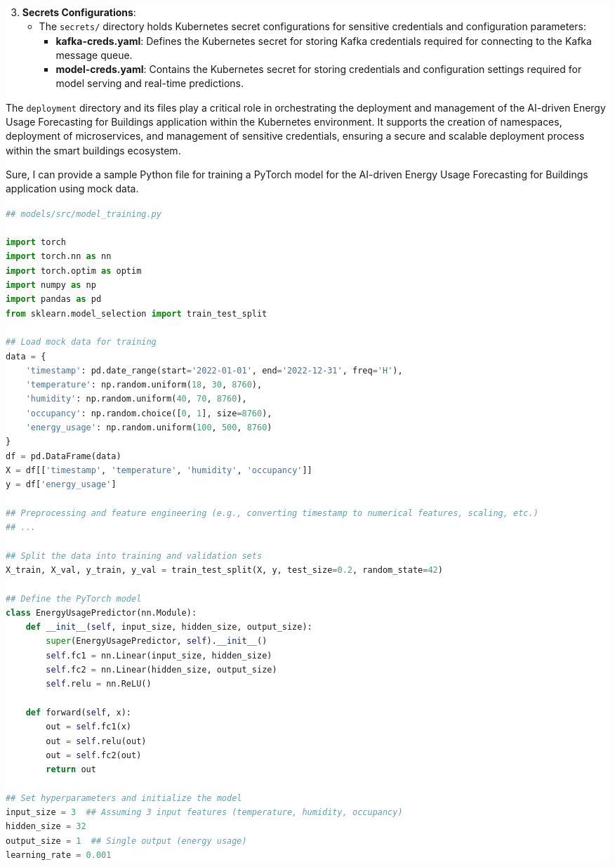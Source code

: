 3. **Secrets Configurations**:
   - The `secrets/` directory holds Kubernetes secret configurations for sensitive credentials and configuration parameters:
     - **kafka-creds.yaml**: Defines the Kubernetes secret for storing Kafka credentials required for connecting to the Kafka message queue.
     - **model-creds.yaml**: Contains the Kubernetes secret for storing credentials and configuration settings required for model serving and real-time predictions.

The `deployment` directory and its files play a critical role in orchestrating the deployment and management of the AI-driven Energy Usage Forecasting for Buildings application within the Kubernetes environment. It supports the creation of namespaces, deployment of microservices, and management of sensitive credentials, ensuring a secure and scalable deployment process within the smart buildings ecosystem.

Sure, I can provide a sample Python file for training a PyTorch model for the AI-driven Energy Usage Forecasting for Buildings application using mock data.

```python
## models/src/model_training.py

import torch
import torch.nn as nn
import torch.optim as optim
import numpy as np
import pandas as pd
from sklearn.model_selection import train_test_split

## Load mock data for training
data = {
    'timestamp': pd.date_range(start='2022-01-01', end='2022-12-31', freq='H'),
    'temperature': np.random.uniform(18, 30, 8760),
    'humidity': np.random.uniform(40, 70, 8760),
    'occupancy': np.random.choice([0, 1], size=8760),
    'energy_usage': np.random.uniform(100, 500, 8760)
}
df = pd.DataFrame(data)
X = df[['timestamp', 'temperature', 'humidity', 'occupancy']]
y = df['energy_usage']

## Preprocessing and feature engineering (e.g., converting timestamp to numerical features, scaling, etc.)
## ...

## Split the data into training and validation sets
X_train, X_val, y_train, y_val = train_test_split(X, y, test_size=0.2, random_state=42)

## Define the PyTorch model
class EnergyUsagePredictor(nn.Module):
    def __init__(self, input_size, hidden_size, output_size):
        super(EnergyUsagePredictor, self).__init__()
        self.fc1 = nn.Linear(input_size, hidden_size)
        self.fc2 = nn.Linear(hidden_size, output_size)
        self.relu = nn.ReLU()

    def forward(self, x):
        out = self.fc1(x)
        out = self.relu(out)
        out = self.fc2(out)
        return out

## Set hyperparameters and initialize the model
input_size = 3  ## Assuming 3 input features (temperature, humidity, occupancy)
hidden_size = 32
output_size = 1  ## Single output (energy usage)
learning_rate = 0.001
```